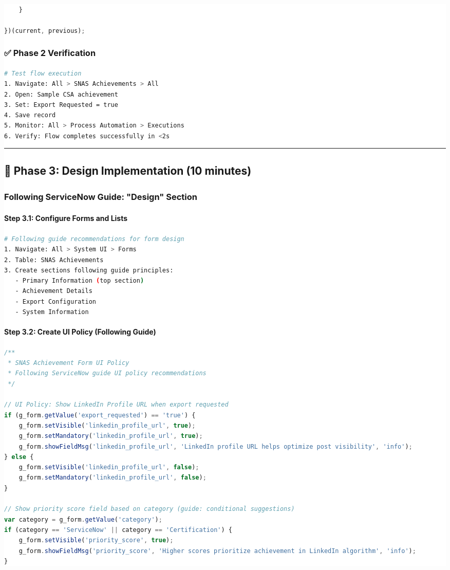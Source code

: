 ```javascript
    }
    
})(current, previous);
```

### ✅ Phase 2 Verification
```bash
# Test flow execution
1. Navigate: All > SNAS Achievements > All
2. Open: Sample CSA achievement
3. Set: Export Requested = true
4. Save record
5. Monitor: All > Process Automation > Executions
6. Verify: Flow completes successfully in <2s
```

---

## 🎨 Phase 3: Design Implementation (10 minutes)

### Following ServiceNow Guide: "Design" Section

#### Step 3.1: Configure Forms and Lists
```bash
# Following guide recommendations for form design
1. Navigate: All > System UI > Forms
2. Table: SNAS Achievements
3. Create sections following guide principles:
   - Primary Information (top section)
   - Achievement Details
   - Export Configuration
   - System Information
```

#### Step 3.2: Create UI Policy (Following Guide)
```javascript
/**
 * SNAS Achievement Form UI Policy
 * Following ServiceNow guide UI policy recommendations
 */

// UI Policy: Show LinkedIn Profile URL when export requested
if (g_form.getValue('export_requested') == 'true') {
    g_form.setVisible('linkedin_profile_url', true);
    g_form.setMandatory('linkedin_profile_url', true);
    g_form.showFieldMsg('linkedin_profile_url', 'LinkedIn profile URL helps optimize post visibility', 'info');
} else {
    g_form.setVisible('linkedin_profile_url', false);
    g_form.setMandatory('linkedin_profile_url', false);
}

// Show priority score field based on category (guide: conditional suggestions)
var category = g_form.getValue('category');
if (category == 'ServiceNow' || category == 'Certification') {
    g_form.setVisible('priority_score', true);
    g_form.showFieldMsg('priority_score', 'Higher scores prioritize achievement in LinkedIn algorithm', 'info');
}
```
